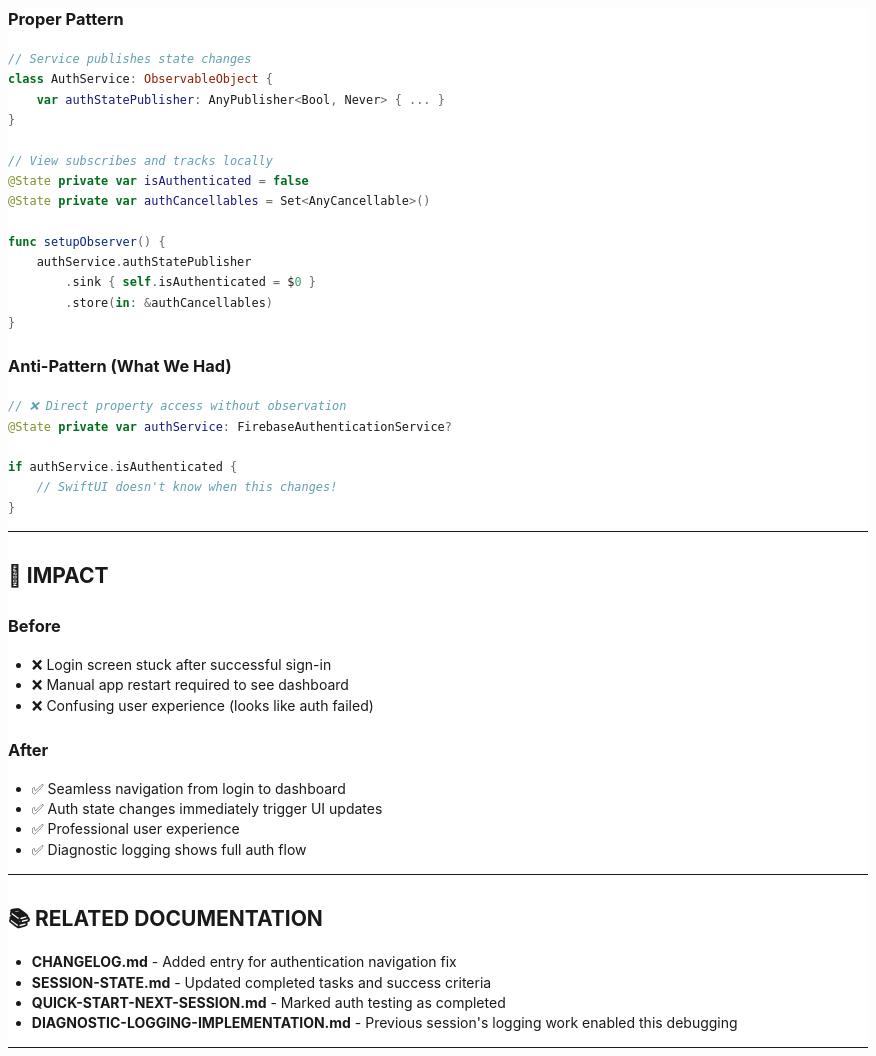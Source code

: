 ### Proper Pattern
```swift
// Service publishes state changes
class AuthService: ObservableObject {
    var authStatePublisher: AnyPublisher<Bool, Never> { ... }
}

// View subscribes and tracks locally
@State private var isAuthenticated = false
@State private var authCancellables = Set<AnyCancellable>()

func setupObserver() {
    authService.authStatePublisher
        .sink { self.isAuthenticated = $0 }
        .store(in: &authCancellables)
}
```

### Anti-Pattern (What We Had)
```swift
// ❌ Direct property access without observation
@State private var authService: FirebaseAuthenticationService?

if authService.isAuthenticated {
    // SwiftUI doesn't know when this changes!
}
```

---

## 🎯 IMPACT

### Before
- ❌ Login screen stuck after successful sign-in
- ❌ Manual app restart required to see dashboard
- ❌ Confusing user experience (looks like auth failed)

### After
- ✅ Seamless navigation from login to dashboard
- ✅ Auth state changes immediately trigger UI updates
- ✅ Professional user experience
- ✅ Diagnostic logging shows full auth flow

---

## 📚 RELATED DOCUMENTATION

- **CHANGELOG.md** - Added entry for authentication navigation fix
- **SESSION-STATE.md** - Updated completed tasks and success criteria
- **QUICK-START-NEXT-SESSION.md** - Marked auth testing as completed
- **DIAGNOSTIC-LOGGING-IMPLEMENTATION.md** - Previous session's logging work enabled this debugging

---